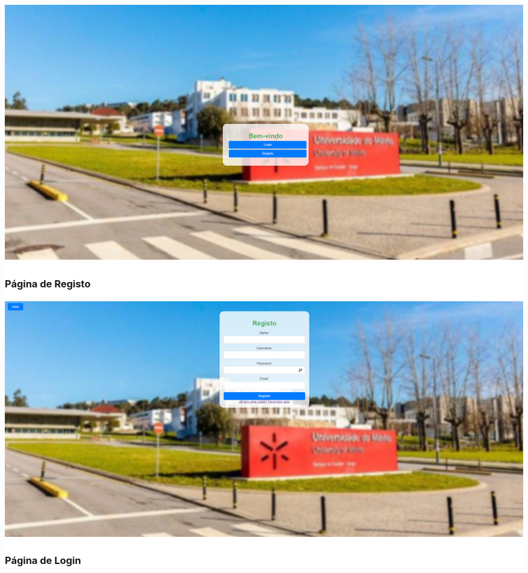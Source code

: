 ![Página de Boas-Vindas](./imagens/welcomePage.png)

### Página de Registo

![Página de Registo](./imagens/RegisterPage.png)

### Página de Login 
